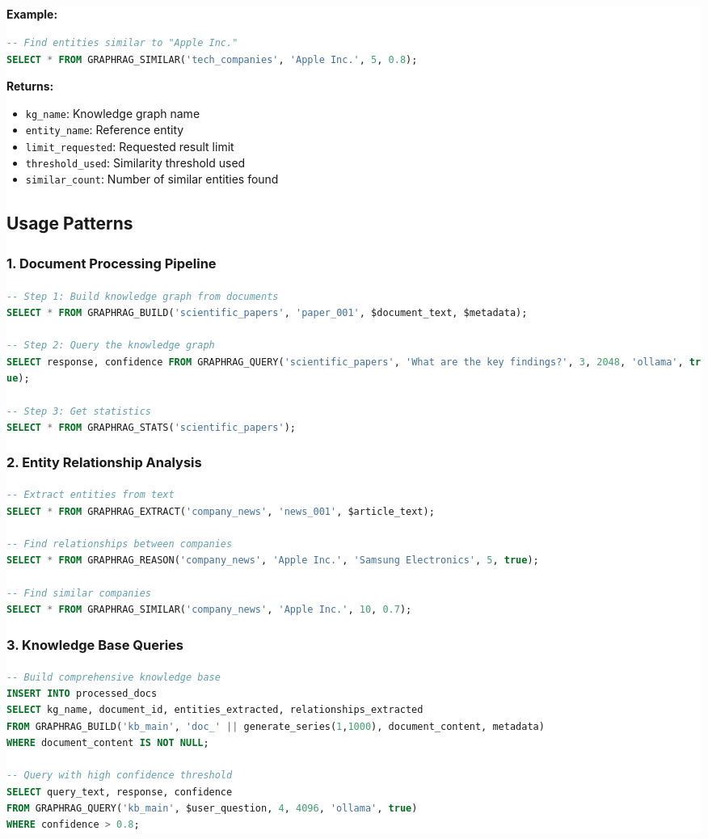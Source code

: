 **Example:**
```sql
-- Find entities similar to "Apple Inc."
SELECT * FROM GRAPHRAG_SIMILAR('tech_companies', 'Apple Inc.', 5, 0.8);
```

**Returns:**
- `kg_name`: Knowledge graph name
- `entity_name`: Reference entity
- `limit_requested`: Requested result limit
- `threshold_used`: Similarity threshold used
- `similar_count`: Number of similar entities found

## Usage Patterns

### 1. Document Processing Pipeline

```sql
-- Step 1: Build knowledge graph from documents
SELECT * FROM GRAPHRAG_BUILD('scientific_papers', 'paper_001', $document_text, $metadata);

-- Step 2: Query the knowledge graph
SELECT response, confidence FROM GRAPHRAG_QUERY('scientific_papers', 'What are the key findings?', 3, 2048, 'ollama', true);

-- Step 3: Get statistics
SELECT * FROM GRAPHRAG_STATS('scientific_papers');
```

### 2. Entity Relationship Analysis

```sql
-- Extract entities from text
SELECT * FROM GRAPHRAG_EXTRACT('company_news', 'news_001', $article_text);

-- Find relationships between companies
SELECT * FROM GRAPHRAG_REASON('company_news', 'Apple Inc.', 'Samsung Electronics', 5, true);

-- Find similar companies
SELECT * FROM GRAPHRAG_SIMILAR('company_news', 'Apple Inc.', 10, 0.7);
```

### 3. Knowledge Base Queries

```sql
-- Build comprehensive knowledge base
INSERT INTO processed_docs 
SELECT kg_name, document_id, entities_extracted, relationships_extracted 
FROM GRAPHRAG_BUILD('kb_main', 'doc_' || generate_series(1,1000), document_content, metadata)
WHERE document_content IS NOT NULL;

-- Query with high confidence threshold
SELECT query_text, response, confidence 
FROM GRAPHRAG_QUERY('kb_main', $user_question, 4, 4096, 'ollama', true)
WHERE confidence > 0.8;
```
